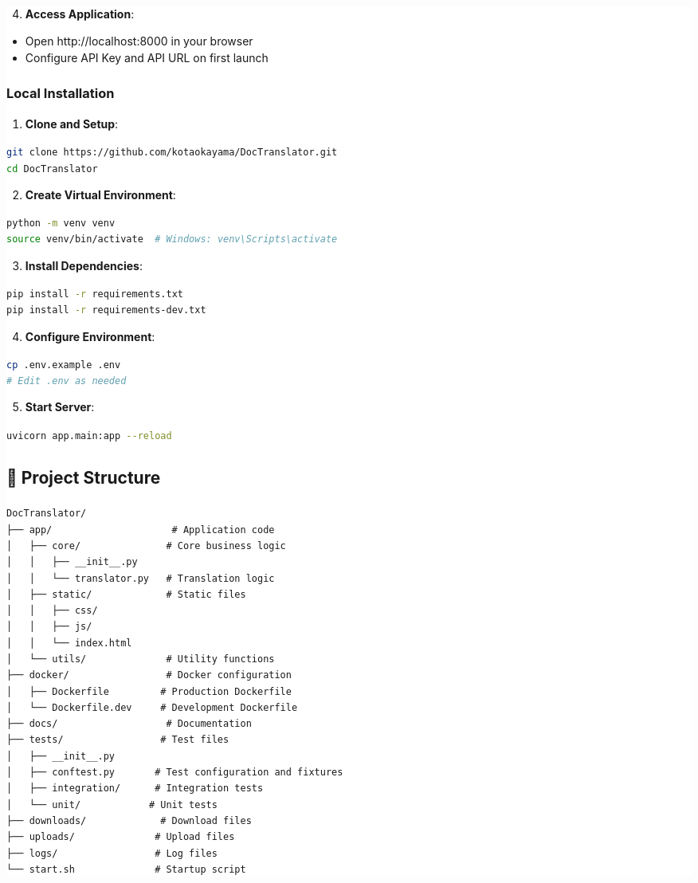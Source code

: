 4. **Access Application**:
- Open http://localhost:8000 in your browser
- Configure API Key and API URL on first launch

### Local Installation

1. **Clone and Setup**:
```bash
git clone https://github.com/kotaokayama/DocTranslator.git
cd DocTranslator
```

2. **Create Virtual Environment**:
```bash
python -m venv venv
source venv/bin/activate  # Windows: venv\Scripts\activate
```

3. **Install Dependencies**:
```bash
pip install -r requirements.txt
pip install -r requirements-dev.txt
```

4. **Configure Environment**:
```bash
cp .env.example .env
# Edit .env as needed
```

5. **Start Server**:
```bash
uvicorn app.main:app --reload
```

## 📁 Project Structure

```
DocTranslator/
├── app/                     # Application code
│   ├── core/               # Core business logic
│   │   ├── __init__.py
│   │   └── translator.py   # Translation logic
│   ├── static/             # Static files
│   │   ├── css/
│   │   ├── js/
│   │   └── index.html
│   └── utils/              # Utility functions
├── docker/                 # Docker configuration
│   ├── Dockerfile         # Production Dockerfile
│   └── Dockerfile.dev     # Development Dockerfile
├── docs/                   # Documentation
├── tests/                 # Test files
│   ├── __init__.py
│   ├── conftest.py       # Test configuration and fixtures
│   ├── integration/      # Integration tests
│   └── unit/            # Unit tests
├── downloads/             # Download files
├── uploads/              # Upload files
├── logs/                 # Log files
└── start.sh              # Startup script
```
